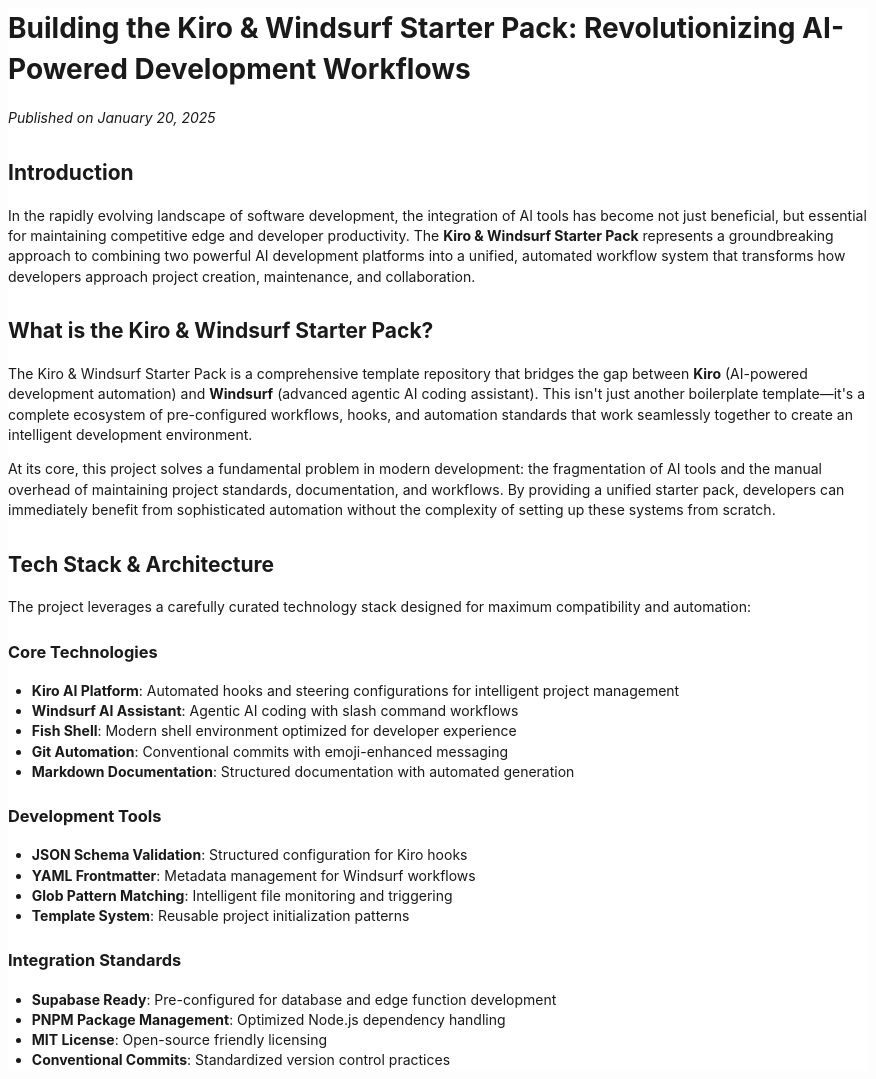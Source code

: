 # Building the Kiro & Windsurf Starter Pack: Revolutionizing AI-Powered Development Workflows

*Published on January 20, 2025*

## Introduction

In the rapidly evolving landscape of software development, the integration of AI tools has become not just beneficial, but essential for maintaining competitive edge and developer productivity. The **Kiro & Windsurf Starter Pack** represents a groundbreaking approach to combining two powerful AI development platforms into a unified, automated workflow system that transforms how developers approach project creation, maintenance, and collaboration.

## What is the Kiro & Windsurf Starter Pack?

The Kiro & Windsurf Starter Pack is a comprehensive template repository that bridges the gap between **Kiro** (AI-powered development automation) and **Windsurf** (advanced agentic AI coding assistant). This isn't just another boilerplate template—it's a complete ecosystem of pre-configured workflows, hooks, and automation standards that work seamlessly together to create an intelligent development environment.

At its core, this project solves a fundamental problem in modern development: the fragmentation of AI tools and the manual overhead of maintaining project standards, documentation, and workflows. By providing a unified starter pack, developers can immediately benefit from sophisticated automation without the complexity of setting up these systems from scratch.

## Tech Stack & Architecture

The project leverages a carefully curated technology stack designed for maximum compatibility and automation:

### Core Technologies
- **Kiro AI Platform**: Automated hooks and steering configurations for intelligent project management
- **Windsurf AI Assistant**: Agentic AI coding with slash command workflows
- **Fish Shell**: Modern shell environment optimized for developer experience
- **Git Automation**: Conventional commits with emoji-enhanced messaging
- **Markdown Documentation**: Structured documentation with automated generation

### Development Tools
- **JSON Schema Validation**: Structured configuration for Kiro hooks
- **YAML Frontmatter**: Metadata management for Windsurf workflows
- **Glob Pattern Matching**: Intelligent file monitoring and triggering
- **Template System**: Reusable project initialization patterns

### Integration Standards
- **Supabase Ready**: Pre-configured for database and edge function development
- **PNPM Package Management**: Optimized Node.js dependency handling
- **MIT License**: Open-source friendly licensing
- **Conventional Commits**: Standardized version control practices
